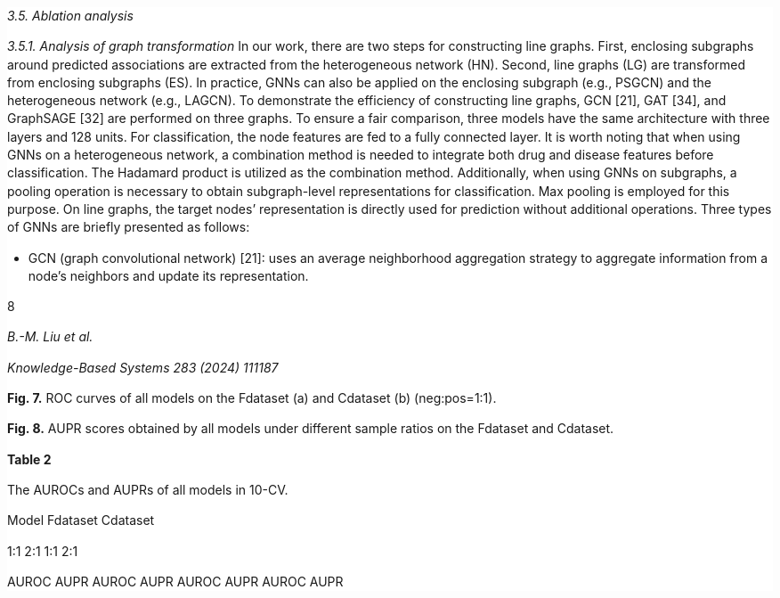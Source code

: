 
_3.5. Ablation analysis_


_3.5.1. Analysis of graph transformation_
In our work, there are two steps for constructing line graphs. First,
enclosing subgraphs around predicted associations are extracted from
the heterogeneous network (HN). Second, line graphs (LG) are transformed from enclosing subgraphs (ES). In practice, GNNs can also be
applied on the enclosing subgraph (e.g., PSGCN) and the heterogeneous
network (e.g., LAGCN). To demonstrate the efficiency of constructing
line graphs, GCN [21], GAT [34], and GraphSAGE [32] are performed
on three graphs. To ensure a fair comparison, three models have the
same architecture with three layers and 128 units. For classification, the
node features are fed to a fully connected layer. It is worth noting that
when using GNNs on a heterogeneous network, a combination method
is needed to integrate both drug and disease features before classification. The Hadamard product is utilized as the combination method.
Additionally, when using GNNs on subgraphs, a pooling operation is
necessary to obtain subgraph-level representations for classification.
Max pooling is employed for this purpose. On line graphs, the target
nodes’ representation is directly used for prediction without additional
operations.
Three types of GNNs are briefly presented as follows:


  - GCN (graph convolutional network) [21]: uses an average neighborhood aggregation strategy to aggregate information from a
node’s neighbors and update its representation.



8


_B.-M. Liu et al._



_Knowledge-Based Systems 283 (2024) 111187_



**Fig. 7.** ROC curves of all models on the Fdataset (a) and Cdataset (b) (neg:pos=1:1).


**Fig. 8.** AUPR scores obtained by all models under different sample ratios on the Fdataset and Cdataset.


**Table 2**

The AUROCs and AUPRs of all models in 10-CV.


Model Fdataset Cdataset


1:1 2:1 1:1 2:1


AUROC AUPR AUROC AUPR AUROC AUPR AUROC AUPR

